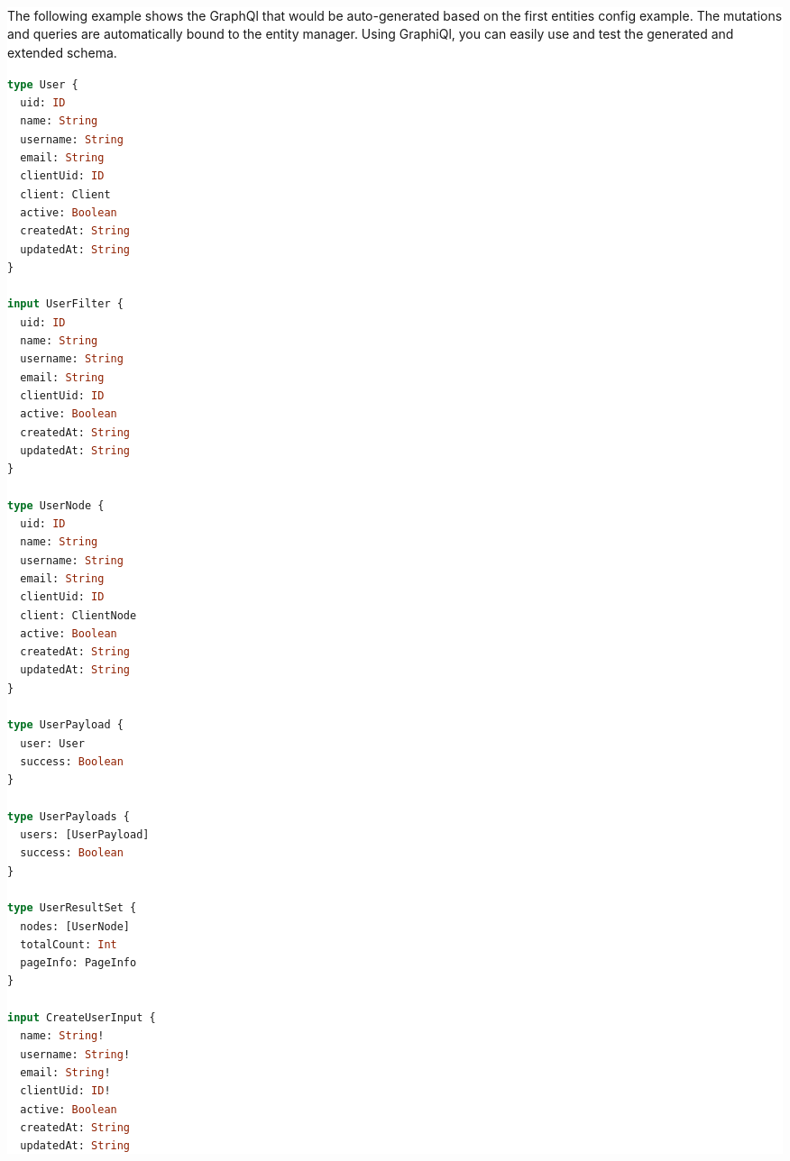 The following example shows the GraphQl that would be auto-generated based on the first entities config example. The mutations and queries are automatically bound to the entity manager. Using GraphiQl, you can easily use and test the generated and extended schema. 

```graphql
type User {
  uid: ID
  name: String
  username: String
  email: String
  clientUid: ID
  client: Client
  active: Boolean
  createdAt: String
  updatedAt: String
}

input UserFilter {
  uid: ID
  name: String
  username: String
  email: String
  clientUid: ID
  active: Boolean
  createdAt: String
  updatedAt: String
}

type UserNode {
  uid: ID
  name: String
  username: String
  email: String
  clientUid: ID
  client: ClientNode
  active: Boolean
  createdAt: String
  updatedAt: String
}

type UserPayload {
  user: User
  success: Boolean
}

type UserPayloads {
  users: [UserPayload]
  success: Boolean
}

type UserResultSet {
  nodes: [UserNode]
  totalCount: Int
  pageInfo: PageInfo
}

input CreateUserInput {
  name: String!
  username: String!
  email: String!
  clientUid: ID!
  active: Boolean
  createdAt: String
  updatedAt: String
```